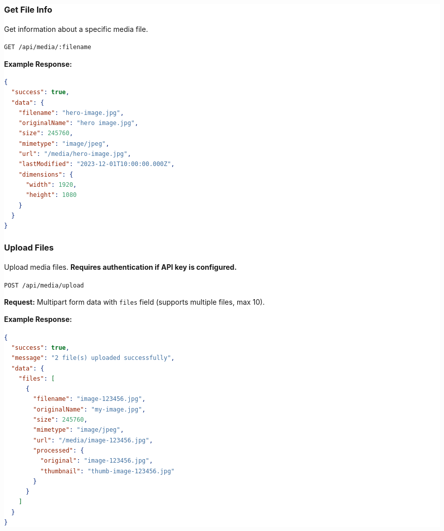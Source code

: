 ### Get File Info

Get information about a specific media file.

```
GET /api/media/:filename
```

**Example Response:**
```json
{
  "success": true,
  "data": {
    "filename": "hero-image.jpg",
    "originalName": "hero image.jpg",
    "size": 245760,
    "mimetype": "image/jpeg",
    "url": "/media/hero-image.jpg",
    "lastModified": "2023-12-01T10:00:00.000Z",
    "dimensions": {
      "width": 1920,
      "height": 1080
    }
  }
}
```

### Upload Files

Upload media files. **Requires authentication if API key is configured.**

```
POST /api/media/upload
```

**Request:** Multipart form data with `files` field (supports multiple files, max 10).

**Example Response:**
```json
{
  "success": true,
  "message": "2 file(s) uploaded successfully",
  "data": {
    "files": [
      {
        "filename": "image-123456.jpg",
        "originalName": "my-image.jpg",
        "size": 245760,
        "mimetype": "image/jpeg",
        "url": "/media/image-123456.jpg",
        "processed": {
          "original": "image-123456.jpg",
          "thumbnail": "thumb-image-123456.jpg"
        }
      }
    ]
  }
}
```
